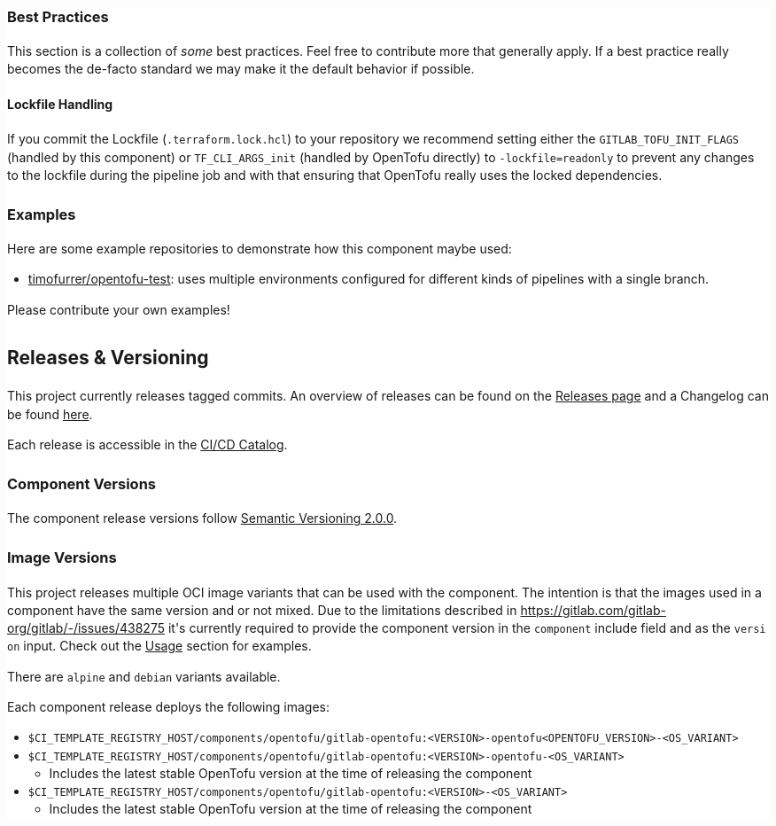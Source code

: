 ### Best Practices

This section is a collection of *some* best practices.
Feel free to contribute more that generally apply.
If a best practice really becomes the de-facto standard
we may make it the default behavior if possible.

#### Lockfile Handling

If you commit the Lockfile (`.terraform.lock.hcl`) to your repository
we recommend setting either the `GITLAB_TOFU_INIT_FLAGS` (handled by this component)
or `TF_CLI_ARGS_init` (handled by OpenTofu directly) to `-lockfile=readonly`
to prevent any changes to the lockfile during the pipeline job and with
that ensuring that OpenTofu really uses the locked dependencies.

### Examples

Here are some example repositories to demonstrate how this component maybe used:

- [timofurrer/opentofu-test](https://gitlab.com/timofurrer/opentofu-test): uses multiple environments configured for different kinds of pipelines with a single branch.

Please contribute your own examples!

## Releases & Versioning

This project currently releases tagged commits.
An overview of releases can be found on the [Releases page](https://gitlab.com/components/opentofu/-/releases)
and a Changelog can be found [here](CHANGELOG.md).

Each release is accessible in the [CI/CD Catalog](https://gitlab.com/explore/catalog).

### Component Versions

The component release versions follow [Semantic Versioning 2.0.0](https://semver.org/).

### Image Versions

This project releases multiple OCI image variants that can be used with the component.
The intention is that the images used in a component have the same version and or not mixed.
Due to the limitations described in https://gitlab.com/gitlab-org/gitlab/-/issues/438275
it's currently required to provide the component version in the `component` include field
and as the `version` input. Check out the [Usage](#Usage) section for examples.

There are `alpine` and `debian` variants available.

Each component release deploys the following images:

- `$CI_TEMPLATE_REGISTRY_HOST/components/opentofu/gitlab-opentofu:<VERSION>-opentofu<OPENTOFU_VERSION>-<OS_VARIANT>`
- `$CI_TEMPLATE_REGISTRY_HOST/components/opentofu/gitlab-opentofu:<VERSION>-opentofu-<OS_VARIANT>`
  - Includes the latest stable OpenTofu version at the time of releasing the component
- `$CI_TEMPLATE_REGISTRY_HOST/components/opentofu/gitlab-opentofu:<VERSION>-<OS_VARIANT>`
  - Includes the latest stable OpenTofu version at the time of releasing the component
